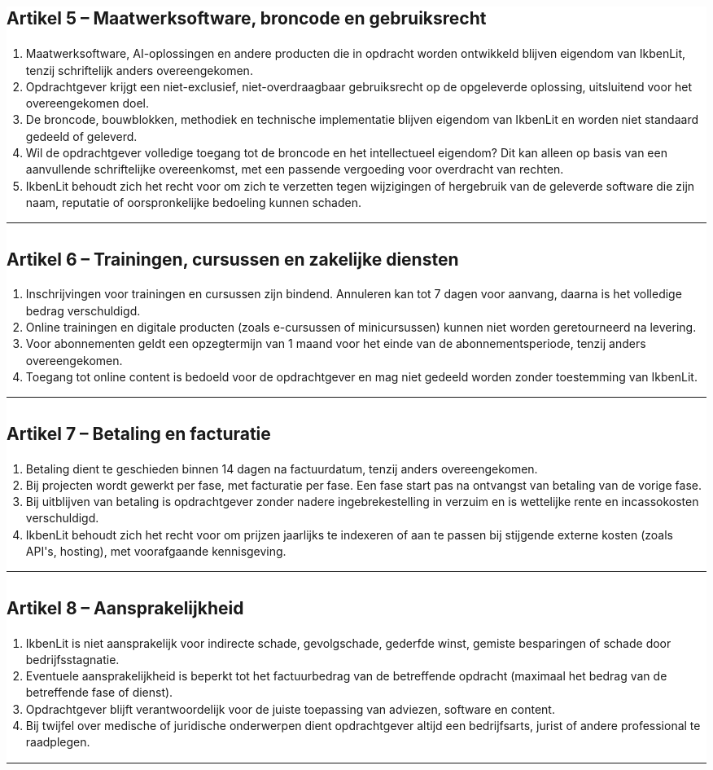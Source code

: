 ## Artikel 5 – Maatwerksoftware, broncode en gebruiksrecht

1. Maatwerksoftware, AI-oplossingen en andere producten die in opdracht worden ontwikkeld blijven eigendom van IkbenLit, tenzij schriftelijk anders overeengekomen.
2. Opdrachtgever krijgt een niet-exclusief, niet-overdraagbaar gebruiksrecht op de opgeleverde oplossing, uitsluitend voor het overeengekomen doel.
3. De broncode, bouwblokken, methodiek en technische implementatie blijven eigendom van IkbenLit en worden niet standaard gedeeld of geleverd.
4. Wil de opdrachtgever volledige toegang tot de broncode en het intellectueel eigendom? Dit kan alleen op basis van een aanvullende schriftelijke overeenkomst, met een passende vergoeding voor overdracht van rechten.
5. IkbenLit behoudt zich het recht voor om zich te verzetten tegen wijzigingen of hergebruik van de geleverde software die zijn naam, reputatie of oorspronkelijke bedoeling kunnen schaden.

---

## Artikel 6 – Trainingen, cursussen en zakelijke diensten

1. Inschrijvingen voor trainingen en cursussen zijn bindend. Annuleren kan tot 7 dagen voor aanvang, daarna is het volledige bedrag verschuldigd.
2. Online trainingen en digitale producten (zoals e-cursussen of minicursussen) kunnen niet worden geretourneerd na levering.
3. Voor abonnementen geldt een opzegtermijn van 1 maand voor het einde van de abonnementsperiode, tenzij anders overeengekomen.
4. Toegang tot online content is bedoeld voor de opdrachtgever en mag niet gedeeld worden zonder toestemming van IkbenLit.

---

## Artikel 7 – Betaling en facturatie

1. Betaling dient te geschieden binnen 14 dagen na factuurdatum, tenzij anders overeengekomen.
2. Bij projecten wordt gewerkt per fase, met facturatie per fase. Een fase start pas na ontvangst van betaling van de vorige fase.
3. Bij uitblijven van betaling is opdrachtgever zonder nadere ingebrekestelling in verzuim en is wettelijke rente en incassokosten verschuldigd.
4. IkbenLit behoudt zich het recht voor om prijzen jaarlijks te indexeren of aan te passen bij stijgende externe kosten (zoals API's, hosting), met voorafgaande kennisgeving.

---

## Artikel 8 – Aansprakelijkheid

1. IkbenLit is niet aansprakelijk voor indirecte schade, gevolgschade, gederfde winst, gemiste besparingen of schade door bedrijfsstagnatie.
2. Eventuele aansprakelijkheid is beperkt tot het factuurbedrag van de betreffende opdracht (maximaal het bedrag van de betreffende fase of dienst).
3. Opdrachtgever blijft verantwoordelijk voor de juiste toepassing van adviezen, software en content.
4. Bij twijfel over medische of juridische onderwerpen dient opdrachtgever altijd een bedrijfsarts, jurist of andere professional te raadplegen.

---